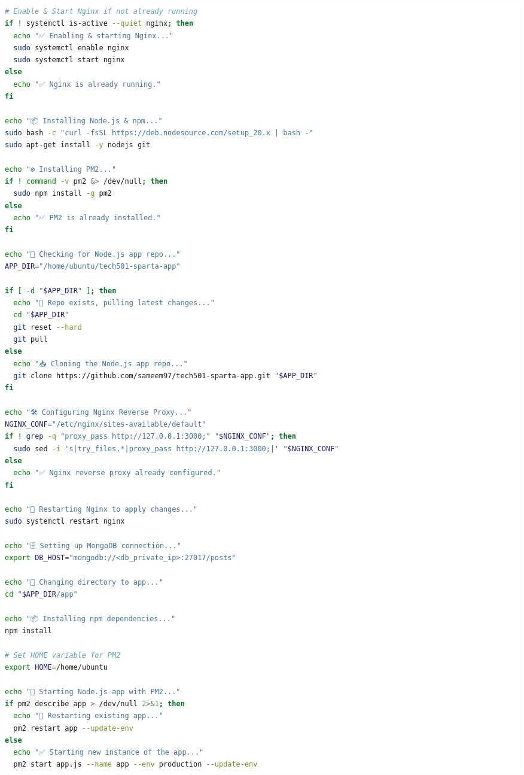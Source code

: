 ```bash
# Enable & Start Nginx if not already running
if ! systemctl is-active --quiet nginx; then
  echo "✅ Enabling & starting Nginx..."
  sudo systemctl enable nginx
  sudo systemctl start nginx
else
  echo "✅ Nginx is already running."
fi

echo "📦 Installing Node.js & npm..."
sudo bash -c "curl -fsSL https://deb.nodesource.com/setup_20.x | bash -"
sudo apt-get install -y nodejs git

echo "⚙️ Installing PM2..."
if ! command -v pm2 &> /dev/null; then
  sudo npm install -g pm2
else
  echo "✅ PM2 is already installed."
fi

echo "📂 Checking for Node.js app repo..."
APP_DIR="/home/ubuntu/tech501-sparta-app"

if [ -d "$APP_DIR" ]; then
  echo "🔄 Repo exists, pulling latest changes..."
  cd "$APP_DIR"
  git reset --hard
  git pull
else
  echo "📥 Cloning the Node.js app repo..."
  git clone https://github.com/sameem97/tech501-sparta-app.git "$APP_DIR"
fi

echo "🛠️ Configuring Nginx Reverse Proxy..."
NGINX_CONF="/etc/nginx/sites-available/default"
if ! grep -q "proxy_pass http://127.0.0.1:3000;" "$NGINX_CONF"; then
  sudo sed -i 's|try_files.*|proxy_pass http://127.0.0.1:3000;|' "$NGINX_CONF"
else
  echo "✅ Nginx reverse proxy already configured."
fi

echo "🔄 Restarting Nginx to apply changes..."
sudo systemctl restart nginx

echo "🗄️ Setting up MongoDB connection..."
export DB_HOST="mongodb://<db_private_ip>:27017/posts"

echo "📂 Changing directory to app..."
cd "$APP_DIR/app"

echo "📦 Installing npm dependencies..."
npm install

# Set HOME variable for PM2
export HOME=/home/ubuntu

echo "🚀 Starting Node.js app with PM2..."
if pm2 describe app > /dev/null 2>&1; then
  echo "🔄 Restarting existing app..."
  pm2 restart app --update-env
else
  echo "✅ Starting new instance of the app..."
  pm2 start app.js --name app --env production --update-env
```